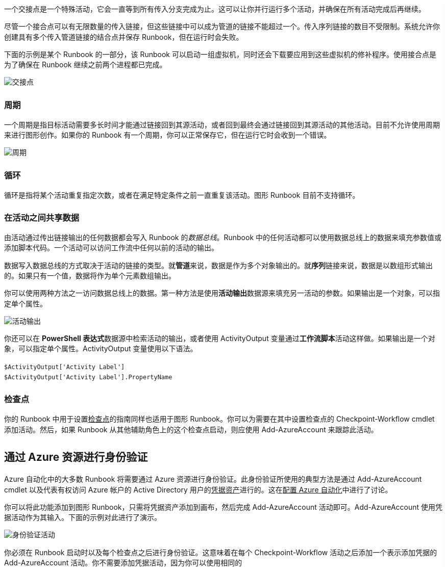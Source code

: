 一个交接点是一个特殊活动，它会一直等到所有传入分支完成为止。这可以让你并行运行多个活动，并确保在所有活动完成后再继续。

尽管一个接合点可以有无限数量的传入链接，但这些链接中可以成为管道的链接不能超过一个。传入序列链接的数目不受限制。系统允许你创建具有多个传入管道链接的结合点并保存 Runbook，但在运行时会失败。

下面的示例是某个 Runbook 的一部分，该 Runbook 可以启动一组虚拟机，同时还会下载要应用到这些虚拟机的修补程序。使用接合点是为了确保在 Runbook 继续之前两个进程都已完成。

![交接点](./media/automation-graphical-authoring-intro/junction.png)

### 周期

一个周期是指目标活动需要多长时间才能通过链接回到其源活动，或者回到最终会通过链接回到其源活动的其他活动。目前不允许使用周期来进行图形创作。如果你的 Runbook 有一个周期，你可以正常保存它，但在运行它时会收到一个错误。

![周期](./media/automation-graphical-authoring-intro/cycle.png)

### 循环

循环是指将某个活动重复指定次数，或者在满足特定条件之前一直重复该活动。图形 Runbook 目前不支持循环。

### 在活动之间共享数据

由活动通过传出链接输出的任何数据都会写入 Runbook 的*数据总线*。Runbook 中的任何活动都可以使用数据总线上的数据来填充参数值或添加脚本代码。一个活动可以访问工作流中任何以前的活动的输出。

数据写入数据总线的方式取决于活动的链接的类型。就**管道**来说，数据是作为多个对象输出的。就**序列**链接来说，数据是以数组形式输出的。如果只有一个值，数据将作为单个元素数组输出。

你可以使用两种方法之一访问数据总线上的数据。第一种方法是使用**活动输出**数据源来填充另一活动的参数。如果输出是一个对象，可以指定单个属性。

![活动输出](./media/automation-graphical-authoring-intro/activity-output-datasource.png)

你还可以在 **PowerShell 表达式**数据源中检索活动的输出，或者使用 ActivityOutput 变量通过**工作流脚本**活动这样做。如果输出是一个对象，可以指定单个属性。ActivityOutput 变量使用以下语法。

	$ActivityOutput['Activity Label']
	$ActivityOutput['Activity Label'].PropertyName 

### 检查点

你的 Runbook 中用于设置[检查点](/documentation/articles/automation-powershell-workflow/#checkpoints)的指南同样也适用于图形 Runbook。你可以为需要在其中设置检查点的 Checkpoint-Workflow cmdlet 添加活动。然后，如果 Runbook 从其他辅助角色上的这个检查点启动，则应使用 Add-AzureAccount 来跟踪此活动。

## 通过 Azure 资源进行身份验证

Azure 自动化中的大多数 Runbook 将需要通过 Azure 资源进行身份验证。此身份验证所使用的典型方法是通过 Add-AzureAccount cmdlet 以及代表有权访问 Azure 帐户的 Active Directory 用户的[凭据资产](http://msdn.microsoft.com/zh-cn/library/dn940015.aspx)进行的。这在[配置 Azure 自动化](/documentation/articles/automation-configuring)中进行了讨论。

你可以将此功能添加到图形 Runbook，只需将凭据资产添加到画布，然后完成 Add-AzureAccount 活动即可。Add-AzureAccount 使用凭据活动作为其输入。下面的示例对此进行了演示。

![身份验证活动](./media/automation-graphical-authoring-intro/authentication-activities.png)

你必须在 Runbook 启动时以及每个检查点之后进行身份验证。这意味着在每个 Checkpoint-Workflow 活动之后添加一个表示添加凭据的 Add-AzureAccount 活动。你不需要添加凭据活动，因为你可以使用相同的
